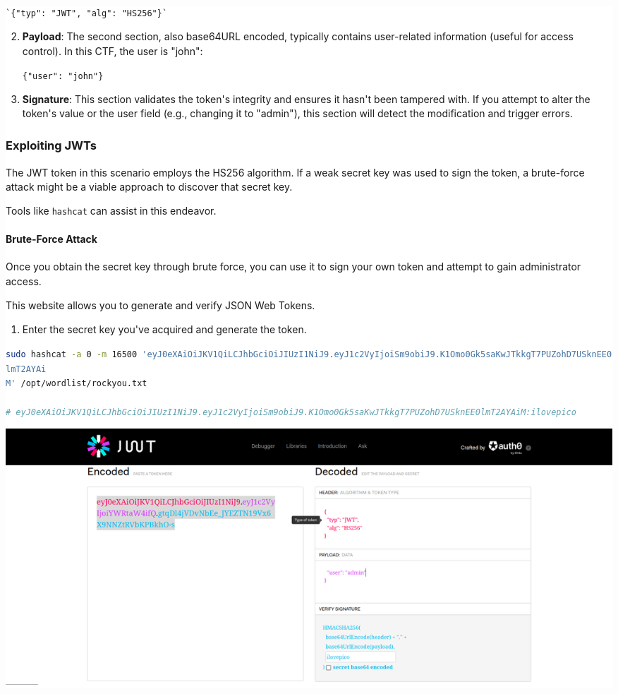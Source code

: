     `{"typ": "JWT", "alg": "HS256"}`
    
2. **Payload**: The second section, also base64URL encoded, typically contains user-related information (useful for access control). In this CTF, the user is "john":
    
    `{"user": "john"}`
    
3. **Signature**: This section validates the token's integrity and ensures it hasn't been tampered with. If you attempt to alter the token's value or the user field (e.g., changing it to "admin"), this section will detect the modification and trigger errors.
    

### Exploiting JWTs

The JWT token in this scenario employs the HS256 algorithm. If a weak secret key was used to sign the token, a brute-force attack might be a viable approach to discover that secret key.

Tools like `hashcat` can assist in this endeavor.

#### Brute-Force Attack

Once you obtain the secret key through brute force, you can use it to sign your own token and attempt to gain administrator access.

This website allows you to generate and verify JSON Web Tokens.

1. Enter the secret key you've acquired and generate the token.

```bash
sudo hashcat -a 0 -m 16500 'eyJ0eXAiOiJKV1QiLCJhbGciOiJIUzI1NiJ9.eyJ1c2VyIjoiSm9obiJ9.K1Omo0Gk5saKwJTkkgT7PUZohD7USknEE0lmT2AYAi  
M' /opt/wordlist/rockyou.txt

# eyJ0eXAiOiJKV1QiLCJhbGciOiJIUzI1NiJ9.eyJ1c2VyIjoiSm9obiJ9.K1Omo0Gk5saKwJTkkgT7PUZohD7USknEE0lmT2AYAiM:ilovepico
```
![Image](/assets/img/uploads/20231001184950.png)
